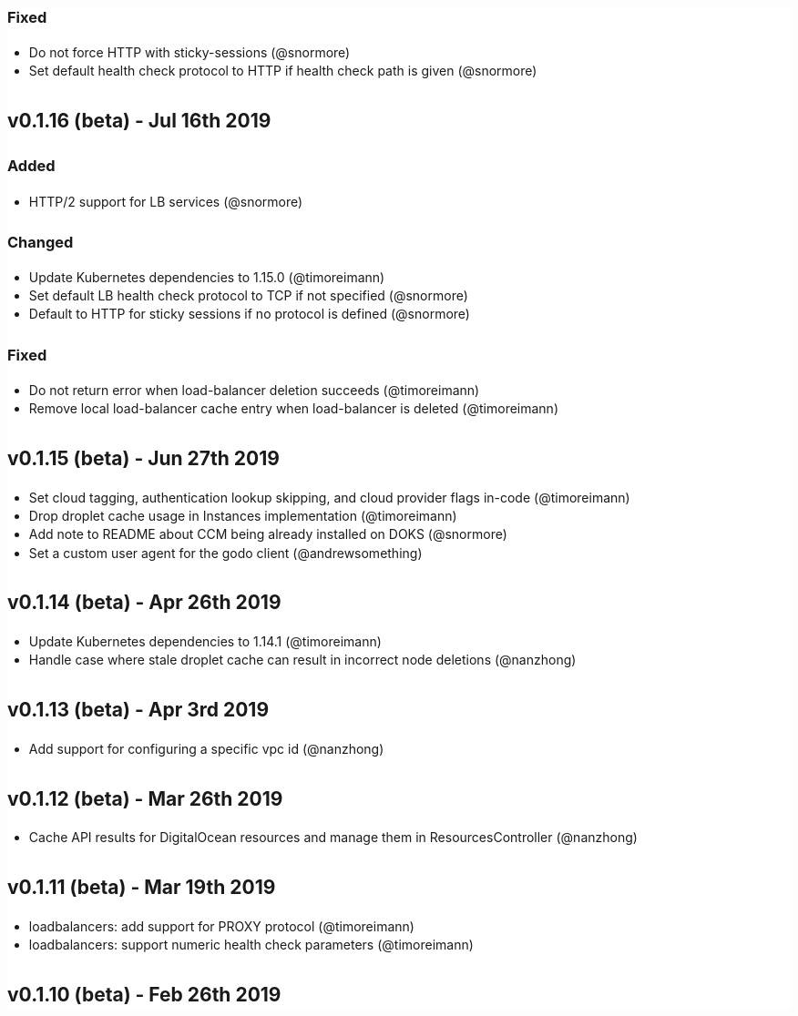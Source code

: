 ### Fixed

* Do not force HTTP with sticky-sessions (@snormore)
* Set default health check protocol to HTTP if health check path is given (@snormore)

## v0.1.16 (beta) - Jul 16th 2019

### Added

* HTTP/2 support for LB services (@snormore)

### Changed

* Update Kubernetes dependencies to 1.15.0 (@timoreimann)
* Set default LB health check protocol to TCP if not specified (@snormore)
* Default to HTTP for sticky sessions if no protocol is defined (@snormore)

### Fixed

* Do not return error when load-balancer deletion succeeds (@timoreimann)
* Remove local load-balancer cache entry when load-balancer is deleted (@timoreimann)

## v0.1.15 (beta) - Jun 27th 2019

* Set cloud tagging, authentication lookup skipping, and cloud provider flags in-code (@timoreimann)
* Drop droplet cache usage in Instances implementation (@timoreimann)
* Add note to README about CCM being already installed on DOKS (@snormore)
* Set a custom user agent for the godo client (@andrewsomething)

## v0.1.14 (beta) - Apr 26th 2019

* Update Kubernetes dependencies to 1.14.1 (@timoreimann)
* Handle case where stale droplet cache can result in incorrect node deletions (@nanzhong)

## v0.1.13 (beta) - Apr 3rd 2019

* Add support for configuring a specific vpc id (@nanzhong)

## v0.1.12 (beta) - Mar 26th 2019

* Cache API results for DigitalOcean resources and manage them in ResourcesController (@nanzhong)

## v0.1.11 (beta) - Mar 19th 2019

* loadbalancers: add support for PROXY protocol (@timoreimann)
* loadbalancers: support numeric health check parameters (@timoreimann)

## v0.1.10 (beta) - Feb 26th 2019
